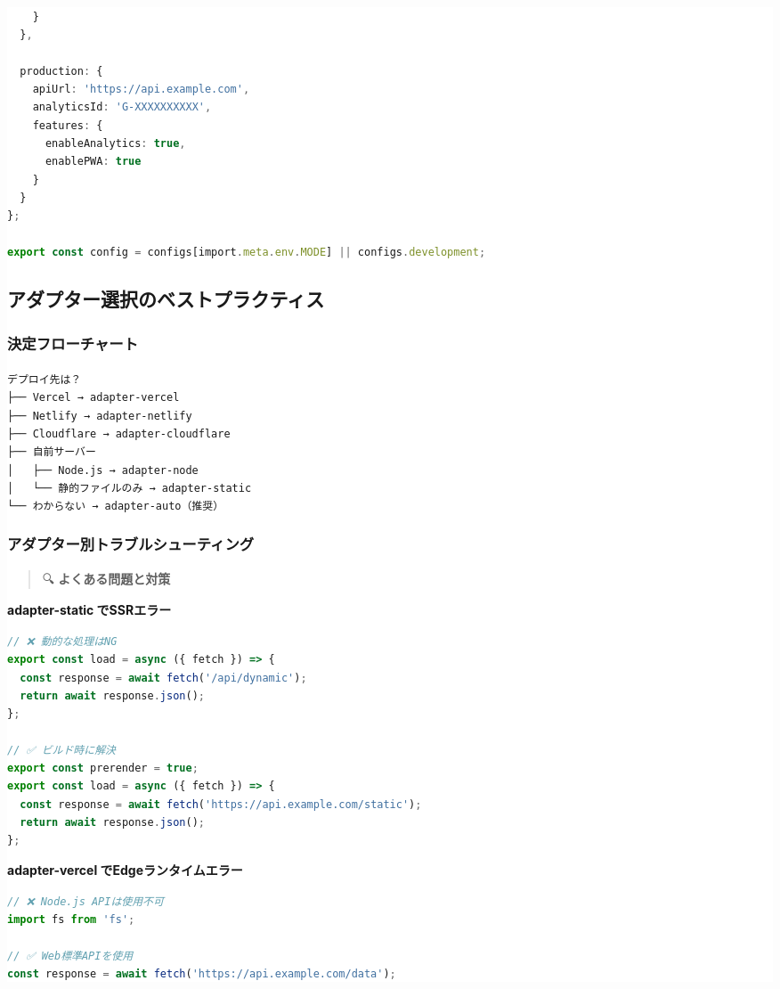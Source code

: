 ```typescript:src/lib/config.ts
    }
  },
  
  production: {
    apiUrl: 'https://api.example.com',
    analyticsId: 'G-XXXXXXXXXX',
    features: {
      enableAnalytics: true,
      enablePWA: true
    }
  }
};

export const config = configs[import.meta.env.MODE] || configs.development;
```

## アダプター選択のベストプラクティス

### 決定フローチャート

```
デプロイ先は？
├── Vercel → adapter-vercel
├── Netlify → adapter-netlify  
├── Cloudflare → adapter-cloudflare
├── 自前サーバー
│   ├── Node.js → adapter-node
│   └── 静的ファイルのみ → adapter-static
└── わからない → adapter-auto（推奨）
```

### アダプター別トラブルシューティング

> 🔍 **よくある問題と対策**

**adapter-static でSSRエラー**
```typescript
// ❌ 動的な処理はNG
export const load = async ({ fetch }) => {
  const response = await fetch('/api/dynamic');
  return await response.json();
};

// ✅ ビルド時に解決
export const prerender = true;
export const load = async ({ fetch }) => {
  const response = await fetch('https://api.example.com/static');
  return await response.json();
};
```

**adapter-vercel でEdgeランタイムエラー**
```typescript
// ❌ Node.js APIは使用不可
import fs from 'fs';

// ✅ Web標準APIを使用
const response = await fetch('https://api.example.com/data');
```
